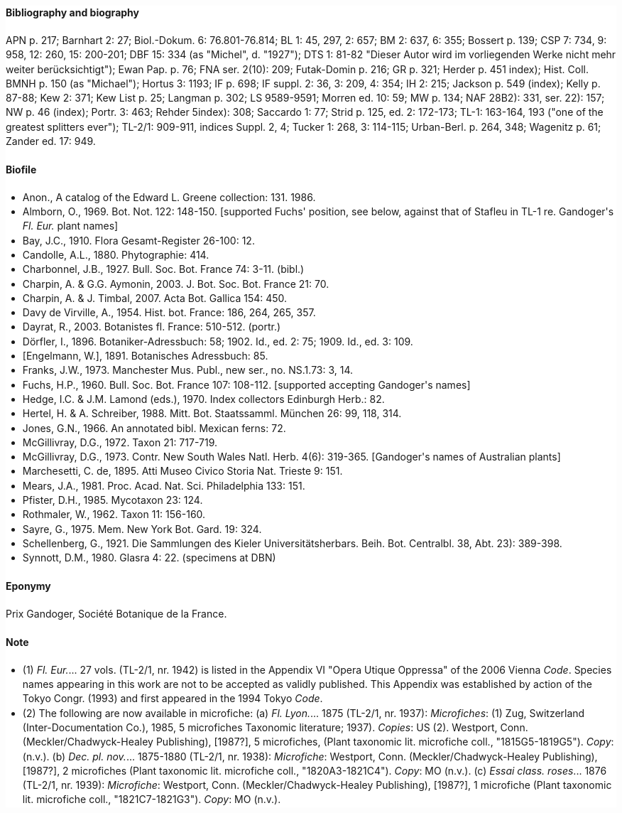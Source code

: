 #### Bibliography and biography

APN p. 217; Barnhart 2: 27; Biol.-Dokum. 6: 76.801-76.814; BL 1: 45, 297, 2: 657; BM 2: 637, 6: 355; Bossert p. 139; CSP 7: 734, 9: 958, 12: 260, 15: 200-201; DBF 15: 334 (as "Michel", d. "1927"); DTS 1: 81-82 "Dieser Autor wird im vorliegenden Werke nicht mehr weiter berücksichtigt"); Ewan Pap. p. 76; FNA ser. 2(10): 209; Futak-Domin p. 216; GR p. 321; Herder p. 451 index); Hist. Coll. BMNH p. 150 (as "Michael"); Hortus 3: 1193; IF p. 698; IF suppl. 2: 36, 3: 209, 4: 354; IH 2: 215; Jackson p. 549 (index); Kelly p. 87-88; Kew 2: 371; Kew List p. 25; Langman p. 302; LS 9589-9591; Morren ed. 10: 59; MW p. 134; NAF 28B2): 331, ser. 22): 157; NW p. 46 (index); Portr. 3: 463; Rehder 5index): 308; Saccardo 1: 77; Strid p. 125, ed. 2: 172-173; TL-1: 163-164, 193 ("one of the greatest splitters ever"); TL-2/1: 909-911, indices Suppl. 2, 4; Tucker 1: 268, 3: 114-115; Urban-Berl. p. 264, 348; Wagenitz p. 61; Zander ed. 17: 949.

#### Biofile

- Anon., A catalog of the Edward L. Greene collection: 131. 1986.
- Almborn, O., 1969. Bot. Not. 122: 148-150. \[supported Fuchs' position, see below, against that of Stafleu in TL-1 re. Gandoger's *Fl. Eur.* plant names\]
- Bay, J.C., 1910. Flora Gesamt-Register 26-100: 12.
- Candolle, A.L., 1880. Phytographie: 414.
- Charbonnel, J.B., 1927. Bull. Soc. Bot. France 74: 3-11. (bibl.)
- Charpin, A. & G.G. Aymonin, 2003. J. Bot. Soc. Bot. France 21: 70.
- Charpin, A. & J. Timbal, 2007. Acta Bot. Gallica 154: 450.
- Davy de Virville, A., 1954. Hist. bot. France: 186, 264, 265, 357.
- Dayrat, R., 2003. Botanistes fl. France: 510-512. (portr.)
- Dörfler, I., 1896. Botaniker-Adressbuch: 58; 1902. Id., ed. 2: 75; 1909. Id., ed. 3: 109.
- \[Engelmann, W.\], 1891. Botanisches Adressbuch: 85.
- Franks, J.W., 1973. Manchester Mus. Publ., new ser., no. NS.1.73: 3, 14.
- Fuchs, H.P., 1960. Bull. Soc. Bot. France 107: 108-112. \[supported accepting Gandoger's names\]
- Hedge, I.C. & J.M. Lamond (eds.), 1970. Index collectors Edinburgh Herb.: 82.
- Hertel, H. & A. Schreiber, 1988. Mitt. Bot. Staatssamml. München 26: 99, 118, 314.
- Jones, G.N., 1966. An annotated bibl. Mexican ferns: 72.
- McGillivray, D.G., 1972. Taxon 21: 717-719.
- McGillivray, D.G., 1973. Contr. New South Wales Natl. Herb. 4(6): 319-365. \[Gandoger's names of Australian plants\]
- Marchesetti, C. de, 1895. Atti Museo Civico Storia Nat. Trieste 9: 151.
- Mears, J.A., 1981. Proc. Acad. Nat. Sci. Philadelphia 133: 151.
- Pfister, D.H., 1985. Mycotaxon 23: 124.
- Rothmaler, W., 1962. Taxon 11: 156-160.
- Sayre, G., 1975. Mem. New York Bot. Gard. 19: 324.
- Schellenberg, G., 1921. Die Sammlungen des Kieler Universitätsherbars. Beih. Bot. Centralbl. 38, Abt. 23): 389-398.
- Synnott, D.M., 1980. Glasra 4: 22. (specimens at DBN)

#### Eponymy

Prix Gandoger, Société Botanique de la France.

#### Note

- (1) *Fl. Eur.*... 27 vols. (TL-2/1, nr. 1942) is listed in the Appendix VI "Opera Utique Oppressa" of the 2006 Vienna *Code*. Species names appearing in this work are not to be accepted as validly published. This Appendix was established by action of the Tokyo Congr. (1993) and first appeared in the 1994 Tokyo *Code*.
- (2) The following are now available in microfiche:
(a) *Fl. Lyon.*... 1875 (TL-2/1, nr. 1937):
*Microfiches*: (1) Zug, Switzerland (Inter-Documentation Co.), 1985, 5 microfiches Taxonomic literature; 1937). *Copies*: US (2). Westport, Conn. (Meckler/Chadwyck-Healey Publishing), \[1987?\], 5 microfiches, (Plant taxonomic lit. microfiche coll., "1815G5-1819G5"). *Copy*: (n.v.).
(b) *Dec. pl. nov.*... 1875-1880 (TL-2/1, nr. 1938):
*Microfiche*: Westport, Conn. (Meckler/Chadwyck-Healey Publishing), \[1987?\], 2 microfiches (Plant taxonomic lit. microfiche coll., "1820A3-1821C4"). *Copy*: MO (n.v.).
(c) *Essai class. roses*... 1876 (TL-2/1, nr. 1939):
*Microfiche*: Westport, Conn. (Meckler/Chadwyck-Healey Publishing), \[1987?\], 1 microfiche (Plant taxonomic lit. microfiche coll., "1821C7-1821G3"). *Copy*: MO (n.v.).